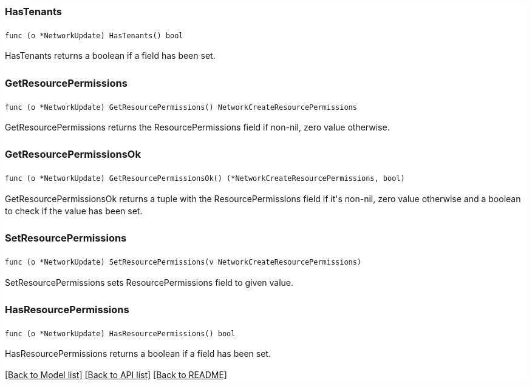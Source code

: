 ### HasTenants

`func (o *NetworkUpdate) HasTenants() bool`

HasTenants returns a boolean if a field has been set.

### GetResourcePermissions

`func (o *NetworkUpdate) GetResourcePermissions() NetworkCreateResourcePermissions`

GetResourcePermissions returns the ResourcePermissions field if non-nil, zero value otherwise.

### GetResourcePermissionsOk

`func (o *NetworkUpdate) GetResourcePermissionsOk() (*NetworkCreateResourcePermissions, bool)`

GetResourcePermissionsOk returns a tuple with the ResourcePermissions field if it's non-nil, zero value otherwise
and a boolean to check if the value has been set.

### SetResourcePermissions

`func (o *NetworkUpdate) SetResourcePermissions(v NetworkCreateResourcePermissions)`

SetResourcePermissions sets ResourcePermissions field to given value.

### HasResourcePermissions

`func (o *NetworkUpdate) HasResourcePermissions() bool`

HasResourcePermissions returns a boolean if a field has been set.


[[Back to Model list]](../README.md#documentation-for-models) [[Back to API list]](../README.md#documentation-for-api-endpoints) [[Back to README]](../README.md)


